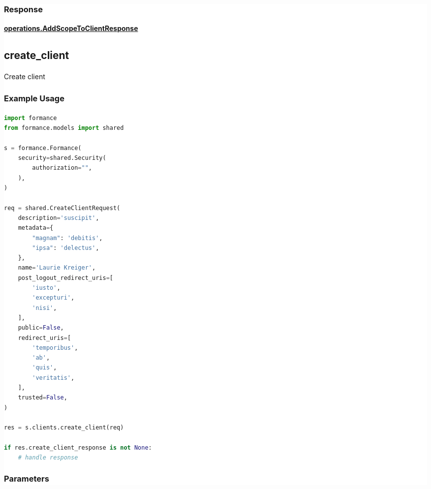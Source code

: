 
### Response

**[operations.AddScopeToClientResponse](../../models/operations/addscopetoclientresponse.md)**


## create_client

Create client

### Example Usage

```python
import formance
from formance.models import shared

s = formance.Formance(
    security=shared.Security(
        authorization="",
    ),
)

req = shared.CreateClientRequest(
    description='suscipit',
    metadata={
        "magnam": 'debitis',
        "ipsa": 'delectus',
    },
    name='Laurie Kreiger',
    post_logout_redirect_uris=[
        'iusto',
        'excepturi',
        'nisi',
    ],
    public=False,
    redirect_uris=[
        'temporibus',
        'ab',
        'quis',
        'veritatis',
    ],
    trusted=False,
)

res = s.clients.create_client(req)

if res.create_client_response is not None:
    # handle response
```

### Parameters
